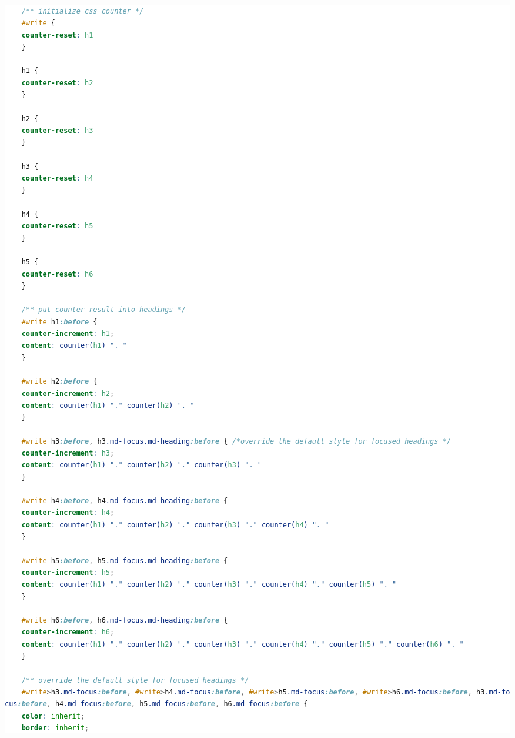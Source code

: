 ```css
    /** initialize css counter */
    #write {
    counter-reset: h1
    }
    
    h1 {
    counter-reset: h2
    }
    
    h2 {
    counter-reset: h3
    }
    
    h3 {
    counter-reset: h4
    }
    
    h4 {
    counter-reset: h5
    }
    
    h5 {
    counter-reset: h6
    }
    
    /** put counter result into headings */
    #write h1:before {
    counter-increment: h1;
    content: counter(h1) ". "
    }
    
    #write h2:before {
    counter-increment: h2;
    content: counter(h1) "." counter(h2) ". "
    }
    
    #write h3:before, h3.md-focus.md-heading:before { /*override the default style for focused headings */
    counter-increment: h3;
    content: counter(h1) "." counter(h2) "." counter(h3) ". "
    }
    
    #write h4:before, h4.md-focus.md-heading:before {
    counter-increment: h4;
    content: counter(h1) "." counter(h2) "." counter(h3) "." counter(h4) ". "
    }
    
    #write h5:before, h5.md-focus.md-heading:before {
    counter-increment: h5;
    content: counter(h1) "." counter(h2) "." counter(h3) "." counter(h4) "." counter(h5) ". "
    }
    
    #write h6:before, h6.md-focus.md-heading:before {
    counter-increment: h6;
    content: counter(h1) "." counter(h2) "." counter(h3) "." counter(h4) "." counter(h5) "." counter(h6) ". "
    }
    
    /** override the default style for focused headings */
    #write>h3.md-focus:before, #write>h4.md-focus:before, #write>h5.md-focus:before, #write>h6.md-focus:before, h3.md-focus:before, h4.md-focus:before, h5.md-focus:before, h6.md-focus:before {
    color: inherit;
    border: inherit;
```